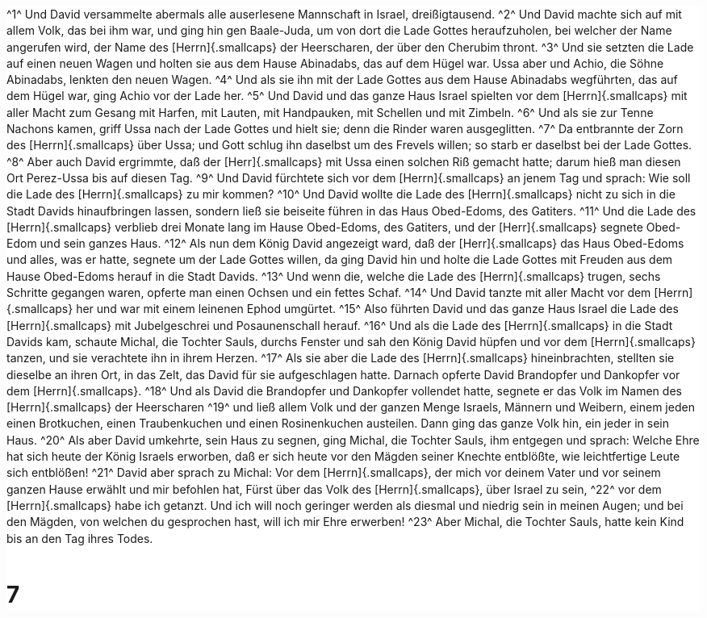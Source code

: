 ^1^ Und David versammelte abermals alle auserlesene Mannschaft in Israel, dreißigtausend. ^2^ Und David machte sich auf mit allem Volk, das bei ihm war, und ging hin gen Baale-Juda, um von dort die Lade Gottes heraufzuholen, bei welcher der Name angerufen wird, der Name des [Herrn]{.smallcaps} der Heerscharen, der über den Cherubim thront. ^3^ Und sie setzten die Lade auf einen neuen Wagen und holten sie aus dem Hause Abinadabs, das auf dem Hügel war. Ussa aber und Achio, die Söhne Abinadabs, lenkten den neuen Wagen. ^4^ Und als sie ihn mit der Lade Gottes aus dem Hause Abinadabs wegführten, das auf dem Hügel war, ging Achio vor der Lade her. ^5^ Und David und das ganze Haus Israel spielten vor dem [Herrn]{.smallcaps} mit aller Macht zum Gesang mit Harfen, mit Lauten, mit Handpauken, mit Schellen und mit Zimbeln. ^6^ Und als sie zur Tenne Nachons kamen, griff Ussa nach der Lade Gottes und hielt sie; denn die Rinder waren ausgeglitten. ^7^ Da entbrannte der Zorn des [Herrn]{.smallcaps} über Ussa; und Gott schlug ihn daselbst um des Frevels willen; so starb er daselbst bei der Lade Gottes. ^8^ Aber auch David ergrimmte, daß der [Herr]{.smallcaps} mit Ussa einen solchen Riß gemacht hatte; darum hieß man diesen Ort Perez-Ussa bis auf diesen Tag. ^9^ Und David fürchtete sich vor dem [Herrn]{.smallcaps} an jenem Tag und sprach: Wie soll die Lade des [Herrn]{.smallcaps} zu mir kommen? ^10^ Und David wollte die Lade des [Herrn]{.smallcaps} nicht zu sich in die Stadt Davids hinaufbringen lassen, sondern ließ sie beiseite führen in das Haus Obed-Edoms, des Gatiters. ^11^ Und die Lade des [Herrn]{.smallcaps} verblieb drei Monate lang im Hause Obed-Edoms, des Gatiters, und der [Herr]{.smallcaps} segnete Obed-Edom und sein ganzes Haus. ^12^ Als nun dem König David angezeigt ward, daß der [Herr]{.smallcaps} das Haus Obed-Edoms und alles, was er hatte, segnete um der Lade Gottes willen, da ging David hin und holte die Lade Gottes mit Freuden aus dem Hause Obed-Edoms herauf in die Stadt Davids. ^13^ Und wenn die, welche die Lade des [Herrn]{.smallcaps} trugen, sechs Schritte gegangen waren, opferte man einen Ochsen und ein fettes Schaf. ^14^ Und David tanzte mit aller Macht vor dem [Herrn]{.smallcaps} her und war mit einem leinenen Ephod umgürtet. ^15^ Also führten David und das ganze Haus Israel die Lade des [Herrn]{.smallcaps} mit Jubelgeschrei und Posaunenschall herauf. ^16^ Und als die Lade des [Herrn]{.smallcaps} in die Stadt Davids kam, schaute Michal, die Tochter Sauls, durchs Fenster und sah den König David hüpfen und vor dem [Herrn]{.smallcaps} tanzen, und sie verachtete ihn in ihrem Herzen. ^17^ Als sie aber die Lade des [Herrn]{.smallcaps} hineinbrachten, stellten sie dieselbe an ihren Ort, in das Zelt, das David für sie aufgeschlagen hatte. Darnach opferte David Brandopfer und Dankopfer vor dem [Herrn]{.smallcaps}. ^18^ Und als David die Brandopfer und Dankopfer vollendet hatte, segnete er das Volk im Namen des [Herrn]{.smallcaps} der Heerscharen ^19^ und ließ allem Volk und der ganzen Menge Israels, Männern und Weibern, einem jeden einen Brotkuchen, einen Traubenkuchen und einen Rosinenkuchen austeilen. Dann ging das ganze Volk hin, ein jeder in sein Haus. ^20^ Als aber David umkehrte, sein Haus zu segnen, ging Michal, die Tochter Sauls, ihm entgegen und sprach: Welche Ehre hat sich heute der König Israels erworben, daß er sich heute vor den Mägden seiner Knechte entblößte, wie leichtfertige Leute sich entblößen! ^21^ David aber sprach zu Michal: Vor dem [Herrn]{.smallcaps}, der mich vor deinem Vater und vor seinem ganzen Hause erwählt und mir befohlen hat, Fürst über das Volk des [Herrn]{.smallcaps}, über Israel zu sein, ^22^ vor dem [Herrn]{.smallcaps} habe ich getanzt. Und ich will noch geringer werden als diesmal und niedrig sein in meinen Augen; und bei den Mägden, von welchen du gesprochen hast, will ich mir Ehre erwerben! ^23^ Aber Michal, die Tochter Sauls, hatte kein Kind bis an den Tag ihres Todes. 

# 7 